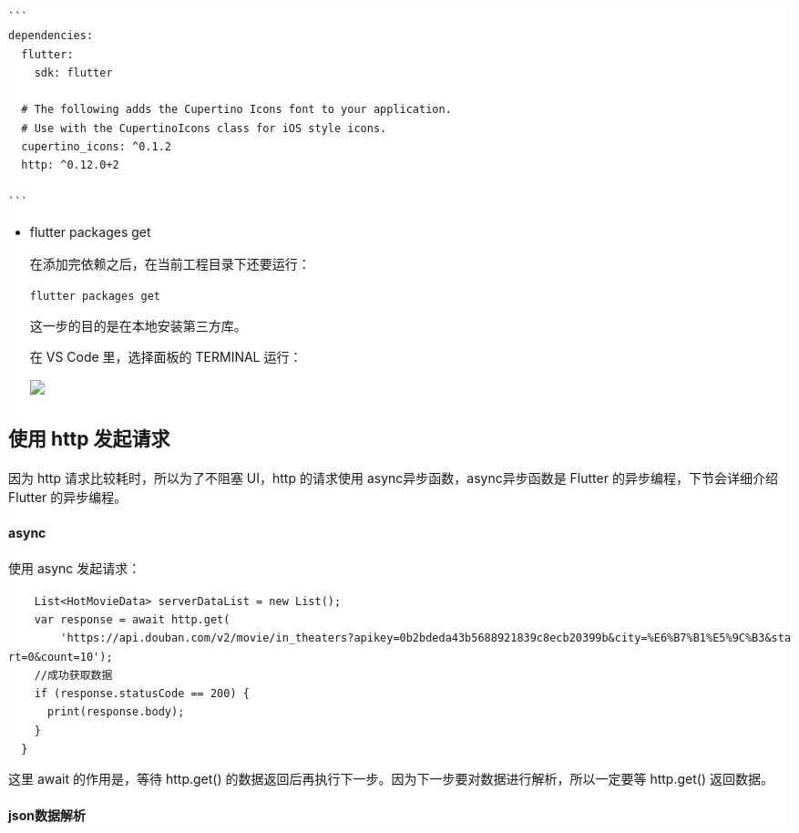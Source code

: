     ```
    dependencies:
      flutter:
        sdk: flutter
    
      # The following adds the Cupertino Icons font to your application.
      # Use with the CupertinoIcons class for iOS style icons.
      cupertino_icons: ^0.1.2
      http: ^0.12.0+2
    
    ```
    
*   flutter packages get
    
    在添加完依赖之后，在当前工程目录下还要运行：
    
    ```
    flutter packages get
    
    ```
    
    这一步的目的是在本地安装第三方库。
    
    在 VS Code 里，选择面板的 TERMINAL 运行：
    
    ![](https://user-gold-cdn.xitu.io/2019/4/13/16a159598cf150d5?w=1114&h=286&f=jpeg&s=68624)
    

## 使用 http 发起请求

因为 http 请求比较耗时，所以为了不阻塞 UI，http 的请求使用 async异步函数，async异步函数是 Flutter 的异步编程，下节会详细介绍 Flutter 的异步编程。

#### async

使用 async 发起请求：

```
    List<HotMovieData> serverDataList = new List();
    var response = await http.get(
        'https://api.douban.com/v2/movie/in_theaters?apikey=0b2bdeda43b5688921839c8ecb20399b&city=%E6%B7%B1%E5%9C%B3&start=0&count=10');
    //成功获取数据
    if (response.statusCode == 200) {
      print(response.body);
    } 
  }

```

这里 await 的作用是，等待 http.get() 的数据返回后再执行下一步。因为下一步要对数据进行解析，所以一定要等 http.get() 返回数据。

#### json数据解析
